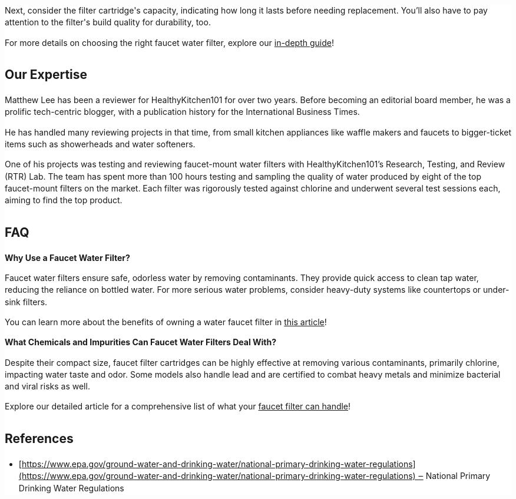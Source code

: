 Next, consider the filter cartridge's capacity, indicating how long it lasts before needing replacement. You’ll also have to pay attention to the filter's build quality for durability, too.

For more details on choosing the right faucet water filter, explore our [in-depth guide](https://healthykitchen101.com/water-filters/tips/faucet-water-filter-buying-guide/)!

Our Expertise
-------------

Matthew Lee has been a reviewer for HealthyKitchen101 for over two years. Before becoming an editorial board member, he was a prolific tech-centric blogger, with a publication history for the International Business Times.

He has handled many reviewing projects in that time, from small kitchen appliances like waffle makers and faucets to bigger-ticket items such as showerheads and water softeners.

One of his projects was testing and reviewing faucet-mount water filters with HealthyKitchen101’s Research, Testing, and Review (RTR) Lab. The team has spent more than 100 hours testing and sampling the quality of water produced by eight of the top faucet-mount filters on the market. Each filter was rigorously tested against chlorine and underwent several test sessions each, aiming to find the top product.

FAQ
---

**Why Use a Faucet Water Filter?**

Faucet water filters ensure safe, odorless water by removing contaminants. They provide quick access to clean tap water, reducing the reliance on bottled water. For more serious water problems, consider heavy-duty systems like countertops or under-sink filters.

You can learn more about the benefits of owning a water faucet filter in [this article](https://healthykitchen101.com/water-filters/tips/why-use-faucet-water-filter/)!

**What Chemicals and Impurities Can Faucet Water Filters Deal With?**

Despite their compact size, faucet filter cartridges can be highly effective at removing various contaminants, primarily chlorine, impacting water taste and odor. Some models also handle lead and are certified to combat heavy metals and minimize bacterial and viral risks as well.

Explore our detailed article for a comprehensive list of what your [faucet filter can handle](https://healthykitchen101.com/water-filters/tips/chemicals-impurities-faucet-water-filters-deal-with/)!

References
----------

*   [https://www.epa.gov/ground-water-and-drinking-water/national-primary-drinking-water-regulations](https://www.epa.gov/ground-water-and-drinking-water/national-primary-drinking-water-regulations) ‒ National Primary Drinking Water Regulations